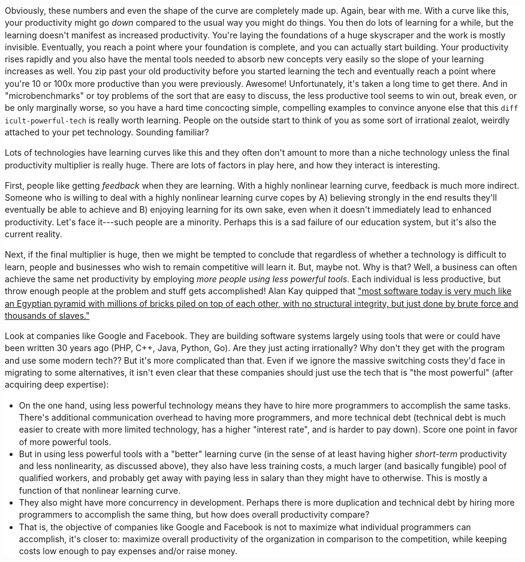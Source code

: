 Obviously, these numbers and even the shape of the curve are completely made up. Again, bear with me. With a curve like this, your productivity might go _down_ compared to the usual way you might do things. You then do lots of learning for a while, but the learning doesn't manifest as increased productivity. You're laying the foundations of a huge skyscraper and the work is mostly invisible. Eventually, you reach a point where your foundation is complete, and you can actually start building. Your productivity rises rapidly and you also have the mental tools needed to absorb new concepts very easily so the slope of your learning increases as well. You zip past your old productivity before you started learning the tech and eventually reach a point where you're 10 or 100x more productive than you were previously. Awesome! Unfortunately, it's taken a long time to get there. And in "microbenchmarks" or toy problems of the sort that are easy to discuss, the less productive tool seems to win out, break even, or be only marginally worse, so you have a hard time concocting simple, compelling examples to convince anyone else that this `difficult-powerful-tech` is really worth learning. People on the outside start to think of you as some sort of irrational zealot, weirdly attached to your pet technology. Sounding familiar?

Lots of technologies have learning curves like this and they often don't amount to more than a niche technology unless the final productivity multiplier is really huge. There are lots of factors in play here, and how they interact is interesting.

First, people like getting _feedback_ when they are learning. With a highly nonlinear learning curve, feedback is much more indirect. Someone who is willing to deal with a highly nonlinear learning curve copes by A) believing strongly in the end results they'll eventually be able to achieve and B) enjoying learning for its own sake, even when it doesn't immediately lead to enhanced productivity. Let's face it---such people are a minority. Perhaps this is a sad failure of our education system, but it's also the current reality.

Next, if the final multiplier is huge, then we might be tempted to conclude that regardless of whether a technology is difficult to learn, people and businesses who wish to remain competitive will learn it. But, maybe not. Why is that? Well, a business can often achieve the same net productivity by employing _more people using less powerful tools_. Each individual is less productive, but throw enough people at the problem and stuff gets accomplished! Alan Kay quipped that ["most software today is very much like an Egyptian pyramid with millions of bricks piled on top of each other, with no structural integrity, but just done by brute force and thousands of slaves."](https://en.wikiquote.org/wiki/Alan_Kay#A_Conversation_with_Alan_Kay.2C_2004-05)

Look at companies like Google and Facebook. They are building software systems largely using tools that were or could have been written 30 years ago (PHP, C++, Java, Python, Go). Are they just acting irrationally? Why don't they get with the program and use some modern tech?? But it's more complicated than that. Even if we ignore the massive switching costs they'd face in migrating to some alternatives, it isn't even clear that these companies should just use the tech that is "the most powerful" (after acquiring deep expertise):

* On the one hand, using less powerful technology means they have to hire more programmers to accomplish the same tasks. There's additional communication overhead to having more programmers, and more technical debt (technical debt is much easier to create with more limited technology, has a higher "interest rate", and is harder to pay down). Score one point in favor of more powerful tools.
* But in using less powerful tools with a "better" learning curve (in the sense of at least having higher _short-term_ productivity and less nonlinearity, as discussed above), they also have less training costs, a much larger (and basically fungible) pool of qualified workers, and probably get away with paying less in salary than they might have to otherwise. This is mostly a function of that nonlinear learning curve.
* They also might have more concurrency in development. Perhaps there is more duplication and technical debt by hiring more programmers to accomplish the same thing, but how does overall productivity compare?
* That is, the objective of companies like Google and Facebook is not to maximize what individual programmers can accomplish, it's closer to: maximize overall productivity of the organization in comparison to the competition, while keeping costs low enough to pay expenses and/or raise money.

